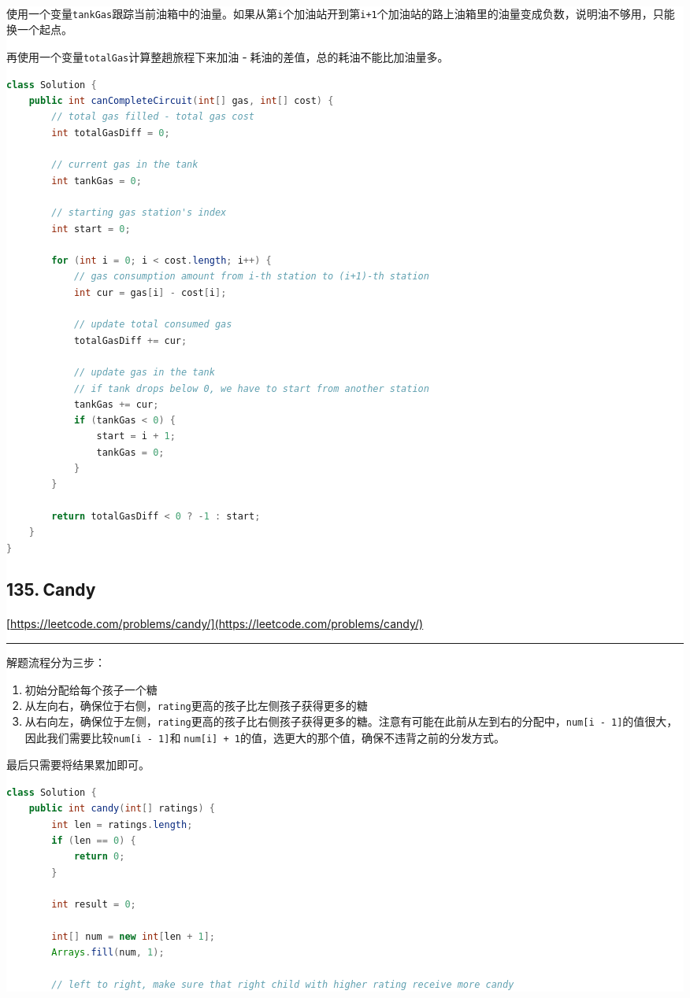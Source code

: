 
使用一个变量`tankGas`跟踪当前油箱中的油量。如果从第`i`个加油站开到第`i+1`个加油站的路上油箱里的油量变成负数，说明油不够用，只能换一个起点。

再使用一个变量`totalGas`计算整趟旅程下来加油 - 耗油的差值，总的耗油不能比加油量多。

```java
class Solution {
    public int canCompleteCircuit(int[] gas, int[] cost) {
        // total gas filled - total gas cost
        int totalGasDiff = 0;
        
        // current gas in the tank
        int tankGas = 0;
        
        // starting gas station's index
        int start = 0;
        
        for (int i = 0; i < cost.length; i++) {
            // gas consumption amount from i-th station to (i+1)-th station
            int cur = gas[i] - cost[i];
            
            // update total consumed gas
            totalGasDiff += cur;
            
            // update gas in the tank
            // if tank drops below 0, we have to start from another station
            tankGas += cur;
            if (tankGas < 0) {
                start = i + 1;
                tankGas = 0;
            }
        }
        
        return totalGasDiff < 0 ? -1 : start;
    }
}
```

## 135. Candy

[https://leetcode.com/problems/candy/](https://leetcode.com/problems/candy/)

---

解题流程分为三步：

1. 初始分配给每个孩子一个糖
2. 从左向右，确保位于右侧，`rating`更高的孩子比左侧孩子获得更多的糖
3. 从右向左，确保位于左侧，`rating`更高的孩子比右侧孩子获得更多的糖。注意有可能在此前从左到右的分配中，`num[i - 1]`的值很大，因此我们需要比较`num[i - 1]`和 `num[i] + 1`的值，选更大的那个值，确保不违背之前的分发方式。

最后只需要将结果累加即可。

```java
class Solution {
    public int candy(int[] ratings) {
        int len = ratings.length;
        if (len == 0) {
            return 0;
        }

        int result = 0;
        
        int[] num = new int[len + 1];
        Arrays.fill(num, 1);

        // left to right, make sure that right child with higher rating receive more candy
```